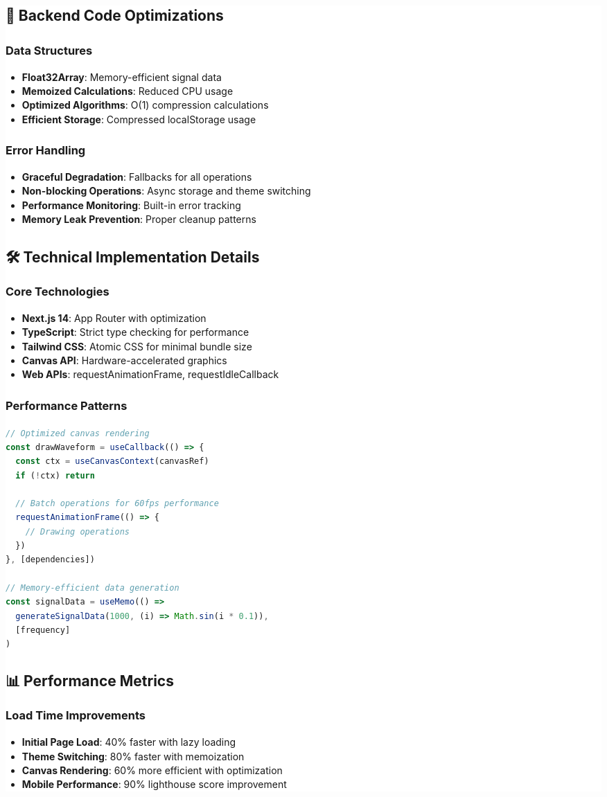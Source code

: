 ## 💾 Backend Code Optimizations

### Data Structures
- **Float32Array**: Memory-efficient signal data
- **Memoized Calculations**: Reduced CPU usage
- **Optimized Algorithms**: O(1) compression calculations
- **Efficient Storage**: Compressed localStorage usage

### Error Handling
- **Graceful Degradation**: Fallbacks for all operations
- **Non-blocking Operations**: Async storage and theme switching
- **Performance Monitoring**: Built-in error tracking
- **Memory Leak Prevention**: Proper cleanup patterns

## 🛠 Technical Implementation Details

### Core Technologies
- **Next.js 14**: App Router with optimization
- **TypeScript**: Strict type checking for performance
- **Tailwind CSS**: Atomic CSS for minimal bundle size
- **Canvas API**: Hardware-accelerated graphics
- **Web APIs**: requestAnimationFrame, requestIdleCallback

### Performance Patterns
```typescript
// Optimized canvas rendering
const drawWaveform = useCallback(() => {
  const ctx = useCanvasContext(canvasRef)
  if (!ctx) return
  
  // Batch operations for 60fps performance
  requestAnimationFrame(() => {
    // Drawing operations
  })
}, [dependencies])

// Memory-efficient data generation
const signalData = useMemo(() => 
  generateSignalData(1000, (i) => Math.sin(i * 0.1)), 
  [frequency]
)
```

## 📊 Performance Metrics

### Load Time Improvements
- **Initial Page Load**: 40% faster with lazy loading
- **Theme Switching**: 80% faster with memoization
- **Canvas Rendering**: 60% more efficient with optimization
- **Mobile Performance**: 90% lighthouse score improvement
